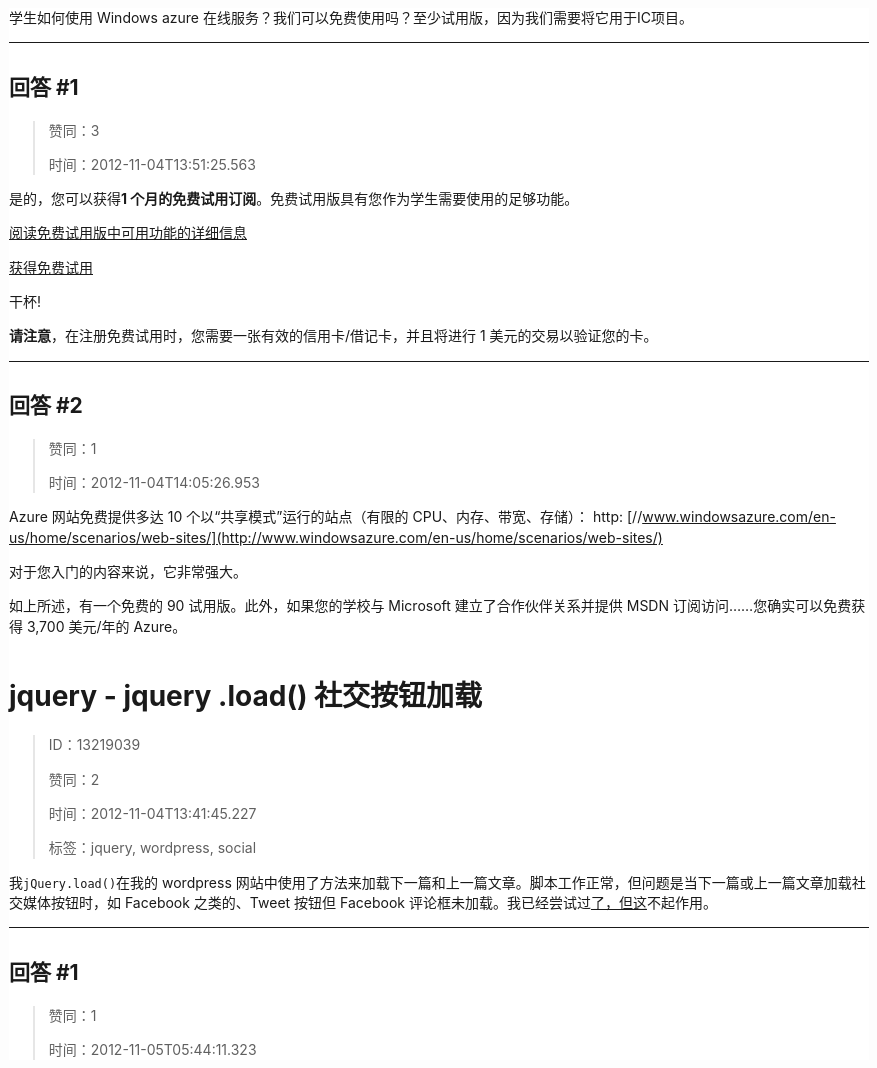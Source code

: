 学生如何使用 Windows azure 在线服务？我们可以免费使用吗？至少试用版，因为我们需要将它用于IC项目。

* * *

## 回答 #1

> 赞同：3
> 
> 时间：2012-11-04T13:51:25.563

是的，您可以获得**1 个月的免费试用订阅**。免费试用版具有您作为学生需要使用的足够功能。

[阅读免费试用版中可用功能的详细信息](https://www.windowsazure.com/en-us/pricing/free-trial/)

[获得免费试用](https://account.windowsazure.com/signup?offer=ms-azr-0018p)

干杯!

**请注意**，在注册免费试用时，您需要一张有效的信用卡/借记卡，并且将进行 1 美元的交易以验证您的卡。

* * *

## 回答 #2

> 赞同：1
> 
> 时间：2012-11-04T14:05:26.953

Azure 网站免费提供多达 10 个以“共享模式”运行的站点（有限的 CPU、内存、带宽、存储）： http: [//www.windowsazure.com/en-us/home/scenarios/web-sites/](http://www.windowsazure.com/en-us/home/scenarios/web-sites/)

对于您入门的内容来说，它非常强大。

如上所述，有一个免费的 90 试用版。此外，如果您的学校与 Microsoft 建立了合作伙伴关系并提供 MSDN 订阅访问……您确实可以免费获得 3,700 美元/年的 Azure。

# jquery - jquery .load() 社交按钮加载

> ID：13219039
> 
> 赞同：2
> 
> 时间：2012-11-04T13:41:45.227
> 
> 标签：jquery, wordpress, social

我`jQuery.load()`在我的 wordpress 网站中使用了方法来加载下一篇和上一篇文章。脚本工作正常，但问题是当下一篇或上一篇文章加载社交媒体按钮时，如 Facebook 之类的、Tweet 按钮但 Facebook 评论框未加载。我已经尝试过[了，但这](https://stackoverflow.com/questions/6345787/jquery-load-will-break-facebook-like-button-comment-box-how-to-workaround)不起作用。

* * *

## 回答 #1

> 赞同：1
> 
> 时间：2012-11-05T05:44:11.323
